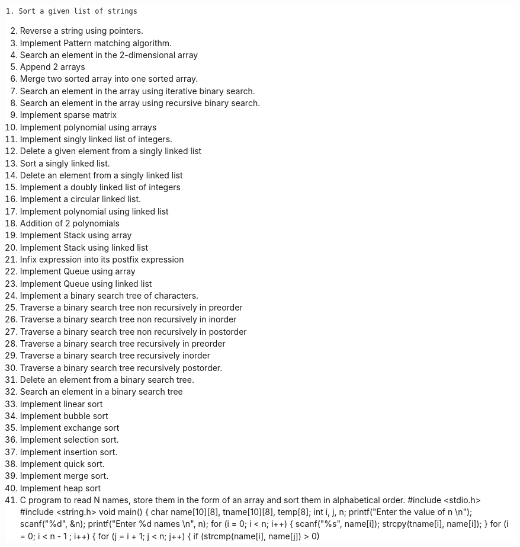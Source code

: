 <!DOCTYPE html>
<html><body>

    1. Sort a given list of strings
2. Reverse a string using pointers.
3. Implement Pattern matching algorithm.
4. Search an element in the 2-dimensional array
5. Append 2 arrays
6. Merge two sorted array into one sorted array.
7. Search an element in the array using iterative binary search.
8. Search an element in the array using recursive binary search.
9. Implement sparse matrix
10. Implement polynomial using arrays
11. Implement singly linked list of integers.
12. Delete a given element from a singly linked list
13. Sort a singly linked list.
14. Delete an element from a singly linked list
15. Implement a doubly linked list of integers
16. Implement a circular linked list.
17. Implement polynomial using linked list
18. Addition of 2 polynomials
19. Implement Stack using array
20. Implement Stack using linked list
21. Infix expression into its postfix expression
22. Implement Queue using array
23. Implement Queue using linked list
24. Implement a binary search tree of characters.
25. Traverse a binary search tree non recursively in preorder
26. Traverse a binary search tree non recursively in inorder
27. Traverse a binary search tree non recursively in postorder
28. Traverse a binary search tree recursively in preorder
29. Traverse a binary search tree recursively inorder
30. Traverse a binary search tree recursively postorder.
31. Delete an element from a binary search tree.
32. Search an element in a binary search tree
33. Implement linear sort
34. Implement bubble sort
35. Implement exchange sort
36. Implement selection sort.
37. Implement insertion sort.
38. Implement quick sort.
39. Implement merge sort.
40. Implement heap sort
1. C program to read N names, store them in the form of an array and sort 
them in alphabetical order. 
 #include <stdio.h>
 #include <string.h>
 void main()
 { 
 char name[10][8], tname[10][8], temp[8];
 int i, j, n; 
 printf("Enter the value of n \n");
 scanf("%d", &n);
 printf("Enter %d names \n", n); 
 for (i = 0; i < n; i++) 
 {
 scanf("%s", name[i]);
 strcpy(tname[i], name[i]);
 } 
 for (i = 0; i < n - 1 ; i++)
 {
 for (j = i + 1; j < n; j++)
 {
 if (strcmp(name[i], name[j]) > 0) 